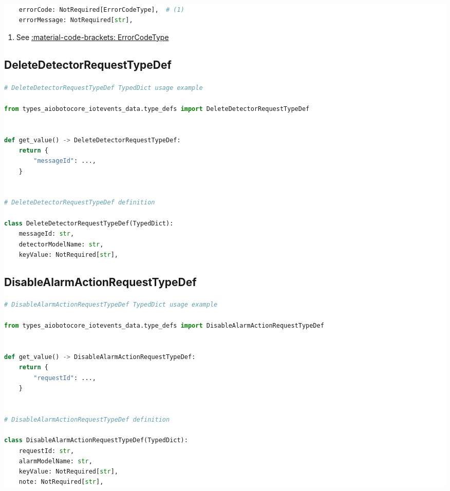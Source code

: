 ```python
    errorCode: NotRequired[ErrorCodeType],  # (1)
    errorMessage: NotRequired[str],
```

1. See [:material-code-brackets: ErrorCodeType](./literals.md#errorcodetype)

## DeleteDetectorRequestTypeDef

```python
# DeleteDetectorRequestTypeDef TypedDict usage example

from types_aiobotocore_iotevents_data.type_defs import DeleteDetectorRequestTypeDef


def get_value() -> DeleteDetectorRequestTypeDef:
    return {
        "messageId": ...,
    }


# DeleteDetectorRequestTypeDef definition

class DeleteDetectorRequestTypeDef(TypedDict):
    messageId: str,
    detectorModelName: str,
    keyValue: NotRequired[str],
```


## DisableAlarmActionRequestTypeDef

```python
# DisableAlarmActionRequestTypeDef TypedDict usage example

from types_aiobotocore_iotevents_data.type_defs import DisableAlarmActionRequestTypeDef


def get_value() -> DisableAlarmActionRequestTypeDef:
    return {
        "requestId": ...,
    }


# DisableAlarmActionRequestTypeDef definition

class DisableAlarmActionRequestTypeDef(TypedDict):
    requestId: str,
    alarmModelName: str,
    keyValue: NotRequired[str],
    note: NotRequired[str],
```

